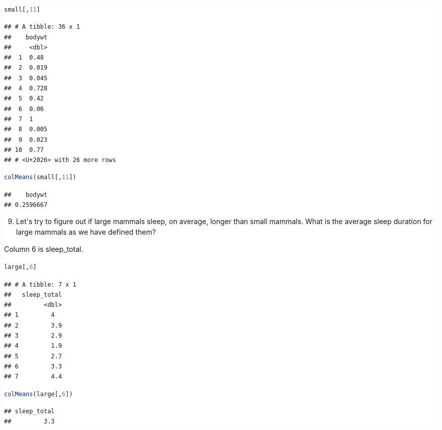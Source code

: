 ```r
small[,11]
```

```
## # A tibble: 36 x 1
##    bodywt
##     <dbl>
##  1  0.48 
##  2  0.019
##  3  0.045
##  4  0.728
##  5  0.42 
##  6  0.06 
##  7  1    
##  8  0.005
##  9  0.023
## 10  0.77 
## # <U+2026> with 26 more rows
```

```r
colMeans(small[,11])
```

```
##    bodywt 
## 0.2596667
```

9. Let's try to figure out if large mammals sleep, on average, longer than small mammals. What is the average sleep duration for large mammals as we have defined them?

Column 6 is sleep_total.

```r
large[,6]
```

```
## # A tibble: 7 x 1
##   sleep_total
##         <dbl>
## 1         4  
## 2         3.9
## 3         2.9
## 4         1.9
## 5         2.7
## 6         3.3
## 7         4.4
```

```r
colMeans(large[,6])
```

```
## sleep_total 
##         3.3
```
